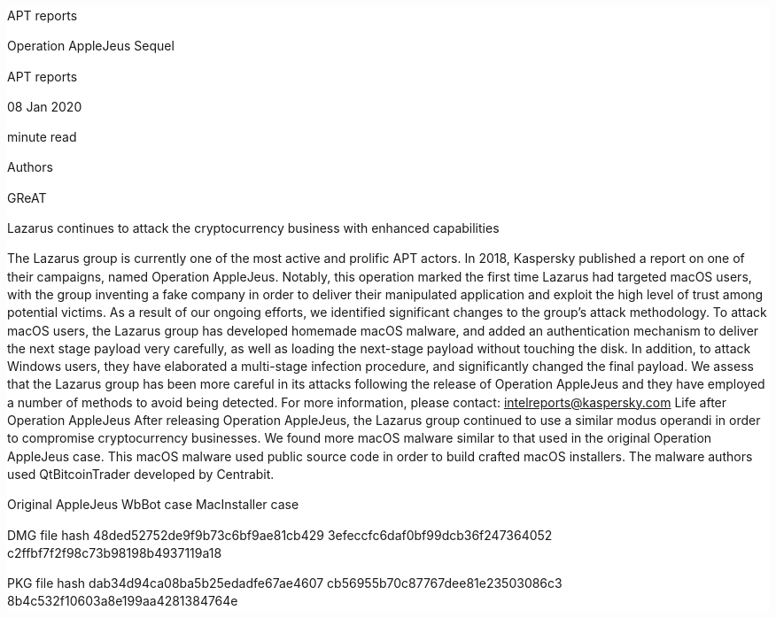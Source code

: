 APT reports

Operation AppleJeus Sequel 

APT reports

08 Jan 2020

  minute read								








 

Authors




GReAT



Lazarus continues to attack the cryptocurrency business with enhanced capabilities


The Lazarus group is currently one of the most active and prolific APT actors. In 2018, Kaspersky published a report on one of their campaigns, named Operation AppleJeus. Notably, this operation marked the first time Lazarus had targeted macOS users, with the group inventing a fake company in order to deliver their manipulated application and exploit the high level of trust among potential victims. As a result of our ongoing efforts, we identified significant changes to the group’s attack methodology. To attack macOS users, the Lazarus group has developed homemade macOS malware, and added an authentication mechanism to deliver the next stage payload very carefully, as well as loading the next-stage payload without touching the disk. In addition, to attack Windows users, they have elaborated a multi-stage infection procedure, and significantly changed the final payload. We assess that the Lazarus group has been more careful in its attacks following the release of Operation AppleJeus and they have employed a number of methods to avoid being detected.
For more information, please contact: intelreports@kaspersky.com
Life after Operation AppleJeus
After releasing Operation AppleJeus, the Lazarus group continued to use a similar modus operandi in order to compromise cryptocurrency businesses. We found more macOS malware similar to that used in the original Operation AppleJeus case. This macOS malware used public source code in order to build crafted macOS installers. The malware authors used QtBitcoinTrader developed by Centrabit.




Original AppleJeus
WbBot case
MacInstaller case


DMG file hash
48ded52752de9f9b73c6bf9ae81cb429
3efeccfc6daf0bf99dcb36f247364052
c2ffbf7f2f98c73b98198b4937119a18


PKG file hash
dab34d94ca08ba5b25edadfe67ae4607
cb56955b70c87767dee81e23503086c3
8b4c532f10603a8e199aa4281384764e

